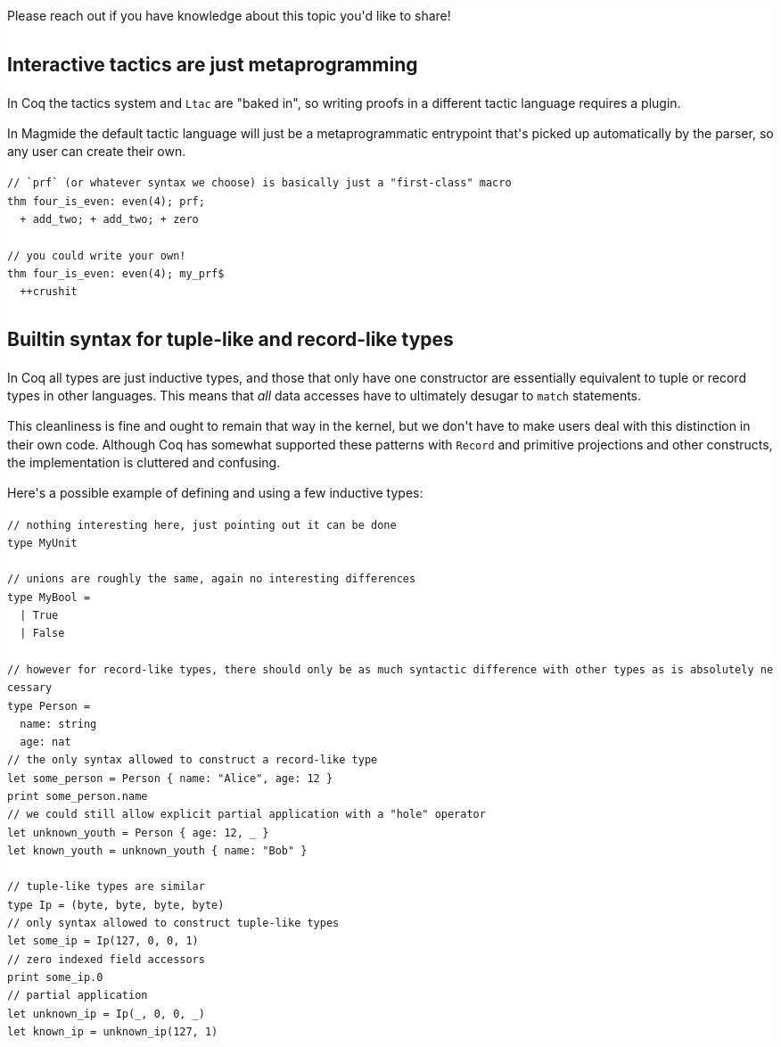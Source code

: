 Please reach out if you have knowledge about this topic you'd like to share!

## Interactive tactics are just metaprogramming

In Coq the tactics system and `Ltac` are "baked in", so writing proofs in a different tactic language requires a plugin.

In Magmide the default tactic language will just be a metaprogrammatic entrypoint that's picked up automatically by the parser, so any user can create their own.

```
// `prf` (or whatever syntax we choose) is basically just a "first-class" macro
thm four_is_even: even(4); prf;
  + add_two; + add_two; + zero

// you could write your own!
thm four_is_even: even(4); my_prf$
  ++crushit
```

## Builtin syntax for tuple-like and record-like types

In Coq all types are just inductive types, and those that only have one constructor are essentially equivalent to tuple or record types in other languages. This means that *all* data accesses have to ultimately desugar to `match` statements.

This cleanliness is fine and ought to remain that way in the kernel, but we don't have to make users deal with this distinction in their own code. Although Coq has somewhat supported these patterns with `Record` and primitive projections and other constructs, the implementation is cluttered and confusing.

Here's a possible example of defining and using a few inductive types:

```
// nothing interesting here, just pointing out it can be done
type MyUnit

// unions are roughly the same, again no interesting differences
type MyBool =
  | True
  | False

// however for record-like types, there should only be as much syntactic difference with other types as is absolutely necessary
type Person =
  name: string
  age: nat
// the only syntax allowed to construct a record-like type
let some_person = Person { name: "Alice", age: 12 }
print some_person.name
// we could still allow explicit partial application with a "hole" operator
let unknown_youth = Person { age: 12, _ }
let known_youth = unknown_youth { name: "Bob" }

// tuple-like types are similar
type Ip = (byte, byte, byte, byte)
// only syntax allowed to construct tuple-like types
let some_ip = Ip(127, 0, 0, 1)
// zero indexed field accessors
print some_ip.0
// partial application
let unknown_ip = Ip(_, 0, 0, _)
let known_ip = unknown_ip(127, 1)
```
